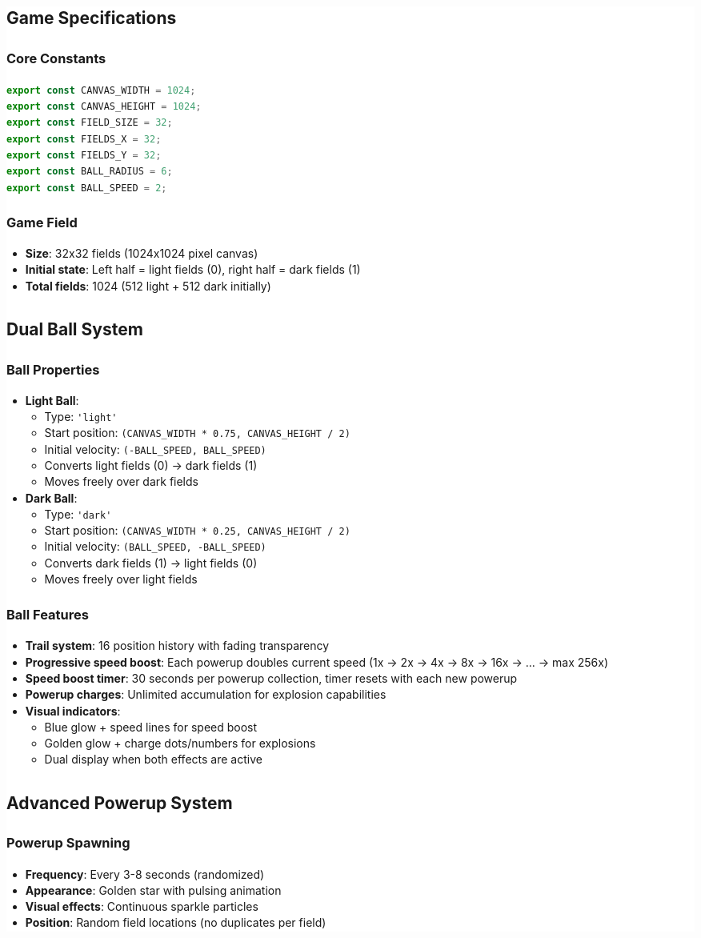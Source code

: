 ## Game Specifications

### Core Constants
```javascript
export const CANVAS_WIDTH = 1024;
export const CANVAS_HEIGHT = 1024;
export const FIELD_SIZE = 32;
export const FIELDS_X = 32;
export const FIELDS_Y = 32;
export const BALL_RADIUS = 6;
export const BALL_SPEED = 2;
```

### Game Field
- **Size**: 32x32 fields (1024x1024 pixel canvas)
- **Initial state**: Left half = light fields (0), right half = dark fields (1)
- **Total fields**: 1024 (512 light + 512 dark initially)

## Dual Ball System

### Ball Properties
- **Light Ball**: 
  - Type: `'light'`
  - Start position: `(CANVAS_WIDTH * 0.75, CANVAS_HEIGHT / 2)`
  - Initial velocity: `(-BALL_SPEED, BALL_SPEED)`
  - Converts light fields (0) → dark fields (1)
  - Moves freely over dark fields
- **Dark Ball**:
  - Type: `'dark'`
  - Start position: `(CANVAS_WIDTH * 0.25, CANVAS_HEIGHT / 2)`
  - Initial velocity: `(BALL_SPEED, -BALL_SPEED)`
  - Converts dark fields (1) → light fields (0)
  - Moves freely over light fields

### Ball Features
- **Trail system**: 16 position history with fading transparency
- **Progressive speed boost**: Each powerup doubles current speed (1x → 2x → 4x → 8x → 16x → ... → max 256x)
- **Speed boost timer**: 30 seconds per powerup collection, timer resets with each new powerup
- **Powerup charges**: Unlimited accumulation for explosion capabilities
- **Visual indicators**: 
  - Blue glow + speed lines for speed boost
  - Golden glow + charge dots/numbers for explosions
  - Dual display when both effects are active

## Advanced Powerup System

### Powerup Spawning
- **Frequency**: Every 3-8 seconds (randomized)
- **Appearance**: Golden star with pulsing animation
- **Visual effects**: Continuous sparkle particles
- **Position**: Random field locations (no duplicates per field)

